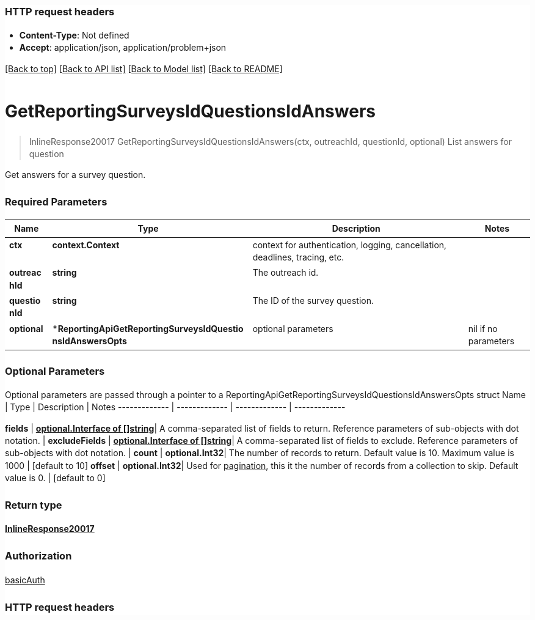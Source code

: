 ### HTTP request headers

 - **Content-Type**: Not defined
 - **Accept**: application/json, application/problem+json

[[Back to top]](#) [[Back to API list]](../README.md#documentation-for-api-endpoints) [[Back to Model list]](../README.md#documentation-for-models) [[Back to README]](../README.md)

# **GetReportingSurveysIdQuestionsIdAnswers**
> InlineResponse20017 GetReportingSurveysIdQuestionsIdAnswers(ctx, outreachId, questionId, optional)
List answers for question

Get answers for a survey question.

### Required Parameters

Name | Type | Description  | Notes
------------- | ------------- | ------------- | -------------
 **ctx** | **context.Context** | context for authentication, logging, cancellation, deadlines, tracing, etc.
  **outreachId** | **string**| The outreach id. | 
  **questionId** | **string**| The ID of the survey question. | 
 **optional** | ***ReportingApiGetReportingSurveysIdQuestionsIdAnswersOpts** | optional parameters | nil if no parameters

### Optional Parameters
Optional parameters are passed through a pointer to a ReportingApiGetReportingSurveysIdQuestionsIdAnswersOpts struct
Name | Type | Description  | Notes
------------- | ------------- | ------------- | -------------


 **fields** | [**optional.Interface of []string**](string.md)| A comma-separated list of fields to return. Reference parameters of sub-objects with dot notation. | 
 **excludeFields** | [**optional.Interface of []string**](string.md)| A comma-separated list of fields to exclude. Reference parameters of sub-objects with dot notation. | 
 **count** | **optional.Int32**| The number of records to return. Default value is 10. Maximum value is 1000 | [default to 10]
 **offset** | **optional.Int32**| Used for [pagination](https://mailchimp.com/developer/marketing/docs/methods-parameters/#pagination), this it the number of records from a collection to skip. Default value is 0. | [default to 0]

### Return type

[**InlineResponse20017**](inline_response_200_17.md)

### Authorization

[basicAuth](../README.md#basicAuth)

### HTTP request headers
